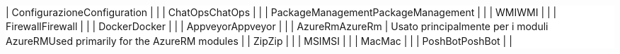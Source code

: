 | <span data-ttu-id="90a6c-331">Configurazione</span><span class="sxs-lookup"><span data-stu-id="90a6c-331">Configuration</span></span> |  |
| <span data-ttu-id="90a6c-332">ChatOps</span><span class="sxs-lookup"><span data-stu-id="90a6c-332">ChatOps</span></span> |  |
| <span data-ttu-id="90a6c-333">PackageManagement</span><span class="sxs-lookup"><span data-stu-id="90a6c-333">PackageManagement</span></span> |  |
| <span data-ttu-id="90a6c-334">WMI</span><span class="sxs-lookup"><span data-stu-id="90a6c-334">WMI</span></span> |  |
| <span data-ttu-id="90a6c-335">Firewall</span><span class="sxs-lookup"><span data-stu-id="90a6c-335">Firewall</span></span> |  |
| <span data-ttu-id="90a6c-336">Docker</span><span class="sxs-lookup"><span data-stu-id="90a6c-336">Docker</span></span> |  |
| <span data-ttu-id="90a6c-337">Appveyor</span><span class="sxs-lookup"><span data-stu-id="90a6c-337">Appveyor</span></span> |  |
| <span data-ttu-id="90a6c-338">AzureRm</span><span class="sxs-lookup"><span data-stu-id="90a6c-338">AzureRm</span></span> | <span data-ttu-id="90a6c-339">Usato principalmente per i moduli AzureRM</span><span class="sxs-lookup"><span data-stu-id="90a6c-339">Used primarily for the AzureRM modules</span></span> |
| <span data-ttu-id="90a6c-340">Zip</span><span class="sxs-lookup"><span data-stu-id="90a6c-340">Zip</span></span> |  |
| <span data-ttu-id="90a6c-341">MSI</span><span class="sxs-lookup"><span data-stu-id="90a6c-341">MSI</span></span> |  |
| <span data-ttu-id="90a6c-342">Mac</span><span class="sxs-lookup"><span data-stu-id="90a6c-342">Mac</span></span> |  |
| <span data-ttu-id="90a6c-343">PoshBot</span><span class="sxs-lookup"><span data-stu-id="90a6c-343">PoshBot</span></span> |  |